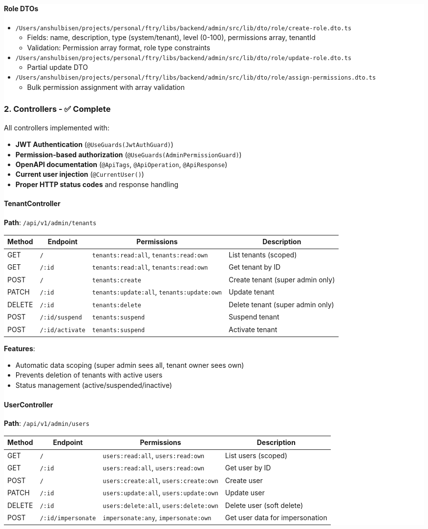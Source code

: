 #### Role DTOs

- `/Users/anshulbisen/projects/personal/ftry/libs/backend/admin/src/lib/dto/role/create-role.dto.ts`
  - Fields: name, description, type (system/tenant), level (0-100), permissions array, tenantId
  - Validation: Permission array format, role type constraints
- `/Users/anshulbisen/projects/personal/ftry/libs/backend/admin/src/lib/dto/role/update-role.dto.ts`
  - Partial update DTO
- `/Users/anshulbisen/projects/personal/ftry/libs/backend/admin/src/lib/dto/role/assign-permissions.dto.ts`
  - Bulk permission assignment with array validation

### 2. Controllers - ✅ Complete

All controllers implemented with:

- **JWT Authentication** (`@UseGuards(JwtAuthGuard)`)
- **Permission-based authorization** (`@UseGuards(AdminPermissionGuard)`)
- **OpenAPI documentation** (`@ApiTags`, `@ApiOperation`, `@ApiResponse`)
- **Current user injection** (`@CurrentUser()`)
- **Proper HTTP status codes** and response handling

#### TenantController

**Path**: `/api/v1/admin/tenants`

| Method | Endpoint        | Permissions                                | Description                      |
| ------ | --------------- | ------------------------------------------ | -------------------------------- |
| GET    | `/`             | `tenants:read:all`, `tenants:read:own`     | List tenants (scoped)            |
| GET    | `/:id`          | `tenants:read:all`, `tenants:read:own`     | Get tenant by ID                 |
| POST   | `/`             | `tenants:create`                           | Create tenant (super admin only) |
| PATCH  | `/:id`          | `tenants:update:all`, `tenants:update:own` | Update tenant                    |
| DELETE | `/:id`          | `tenants:delete`                           | Delete tenant (super admin only) |
| POST   | `/:id/suspend`  | `tenants:suspend`                          | Suspend tenant                   |
| POST   | `/:id/activate` | `tenants:suspend`                          | Activate tenant                  |

**Features**:

- Automatic data scoping (super admin sees all, tenant owner sees own)
- Prevents deletion of tenants with active users
- Status management (active/suspended/inactive)

#### UserController

**Path**: `/api/v1/admin/users`

| Method | Endpoint           | Permissions                            | Description                     |
| ------ | ------------------ | -------------------------------------- | ------------------------------- |
| GET    | `/`                | `users:read:all`, `users:read:own`     | List users (scoped)             |
| GET    | `/:id`             | `users:read:all`, `users:read:own`     | Get user by ID                  |
| POST   | `/`                | `users:create:all`, `users:create:own` | Create user                     |
| PATCH  | `/:id`             | `users:update:all`, `users:update:own` | Update user                     |
| DELETE | `/:id`             | `users:delete:all`, `users:delete:own` | Delete user (soft delete)       |
| POST   | `/:id/impersonate` | `impersonate:any`, `impersonate:own`   | Get user data for impersonation |
